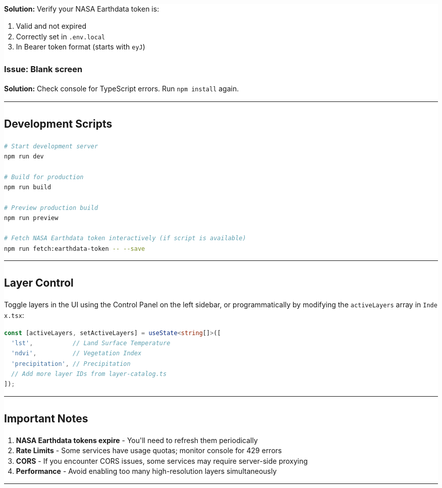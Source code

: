 **Solution:** Verify your NASA Earthdata token is:
1. Valid and not expired
2. Correctly set in `.env.local`
3. In Bearer token format (starts with `eyJ`)

### Issue: Blank screen

**Solution:** Check console for TypeScript errors. Run `npm install` again.

---

## Development Scripts

```bash
# Start development server
npm run dev

# Build for production
npm run build

# Preview production build
npm run preview

# Fetch NASA Earthdata token interactively (if script is available)
npm run fetch:earthdata-token -- --save
```

---

## Layer Control

Toggle layers in the UI using the Control Panel on the left sidebar, or programmatically by modifying the `activeLayers` array in `Index.tsx`:

```typescript
const [activeLayers, setActiveLayers] = useState<string[]>([
  'lst',           // Land Surface Temperature
  'ndvi',          // Vegetation Index
  'precipitation', // Precipitation
  // Add more layer IDs from layer-catalog.ts
]);
```

---

## Important Notes

1. **NASA Earthdata tokens expire** - You'll need to refresh them periodically
2. **Rate Limits** - Some services have usage quotas; monitor console for 429 errors
3. **CORS** - If you encounter CORS issues, some services may require server-side proxying
4. **Performance** - Avoid enabling too many high-resolution layers simultaneously

---
